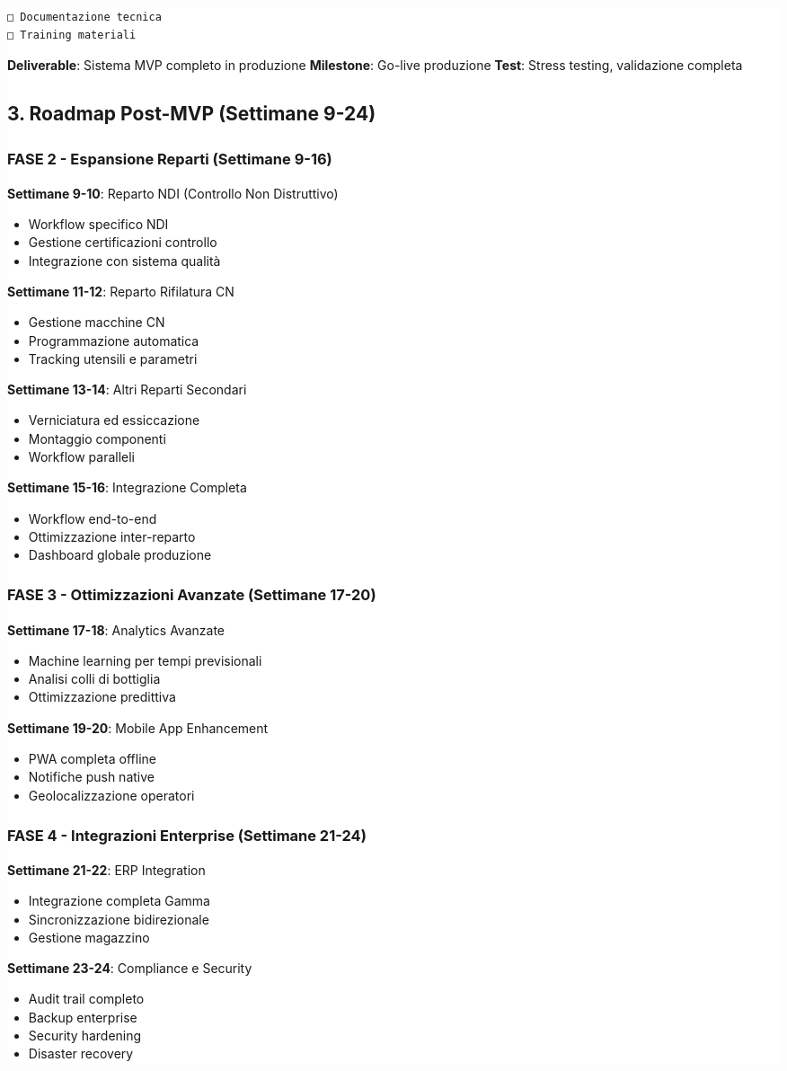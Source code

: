 ```
□ Documentazione tecnica
□ Training materiali
```

**Deliverable**: Sistema MVP completo in produzione
**Milestone**: Go-live produzione
**Test**: Stress testing, validazione completa

## 3. Roadmap Post-MVP (Settimane 9-24)

### **FASE 2 - Espansione Reparti (Settimane 9-16)**

**Settimane 9-10**: Reparto NDI (Controllo Non Distruttivo)
- Workflow specifico NDI
- Gestione certificazioni controllo
- Integrazione con sistema qualità

**Settimane 11-12**: Reparto Rifilatura CN
- Gestione macchine CN
- Programmazione automatica
- Tracking utensili e parametri

**Settimane 13-14**: Altri Reparti Secondari
- Verniciatura ed essiccazione
- Montaggio componenti
- Workflow paralleli

**Settimane 15-16**: Integrazione Completa
- Workflow end-to-end
- Ottimizzazione inter-reparto
- Dashboard globale produzione

### **FASE 3 - Ottimizzazioni Avanzate (Settimane 17-20)**

**Settimane 17-18**: Analytics Avanzate
- Machine learning per tempi previsionali
- Analisi colli di bottiglia
- Ottimizzazione predittiva

**Settimane 19-20**: Mobile App Enhancement
- PWA completa offline
- Notifiche push native
- Geolocalizzazione operatori

### **FASE 4 - Integrazioni Enterprise (Settimane 21-24)**

**Settimane 21-22**: ERP Integration
- Integrazione completa Gamma
- Sincronizzazione bidirezionale
- Gestione magazzino

**Settimane 23-24**: Compliance e Security
- Audit trail completo
- Backup enterprise
- Security hardening
- Disaster recovery
